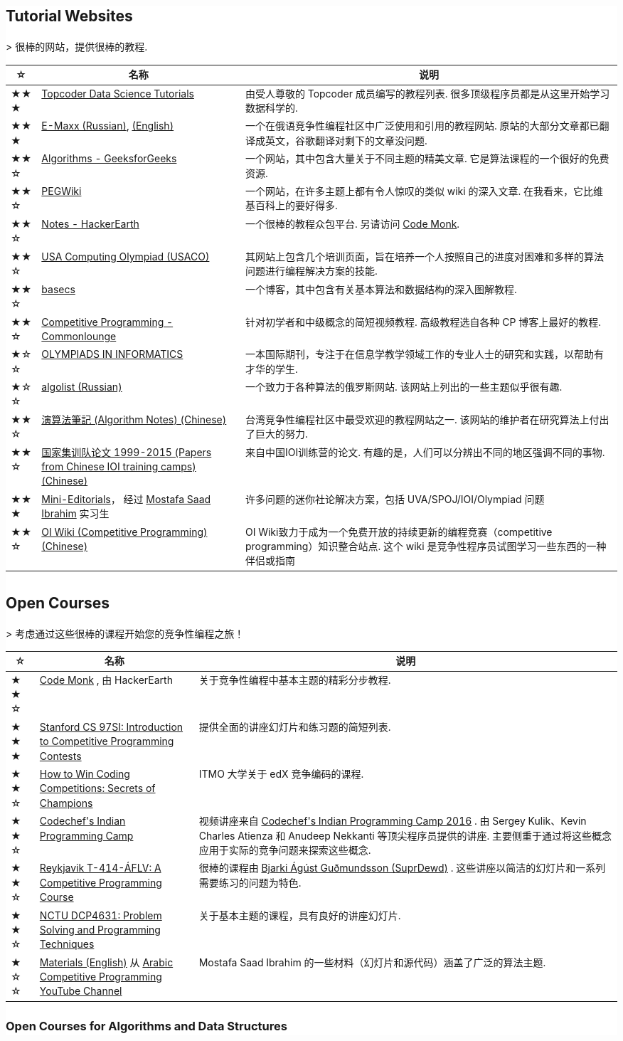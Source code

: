 
## Tutorial Websites
&gt; 很棒的网站，提供很棒的教程.

 |  ☆ | 名称 | 说明 |
| --- | --- | --- |
| ★★★ | [Topcoder Data Science Tutorials](https://www.topcoder.com/community/data-science/data-science-tutorials/)  | 由受人尊敬的 Topcoder 成员编写的教程列表. 很多顶级程序员都是从这里开始学习数据科学的.  |
| ★★★ | [E-Maxx (Russian)](http://e-maxx.ru/algo/), [(English)](http://cp-algorithms.com/)  | 一个在俄语竞争性编程社区中广泛使用和引用的教程网站. 原站的大部分文章都已翻译成英文，谷歌翻译对剩下的文章没问题.  |
| ★★☆ | [Algorithms - GeeksforGeeks](https://www.geeksforgeeks.org/fundamentals-of-algorithms/)  | 一个网站，其中包含大量关于不同主题的精美文章. 它是算法课程的一个很好的免费资源.  |
| ★★☆ | [PEGWiki](http://wcipeg.com/wiki/Special:AllPages)  | 一个网站，在许多主题上都有令人惊叹的类似 wiki 的深入文章. 在我看来，它比维基百科上的要好得多.  |
| ★★☆ | [Notes - HackerEarth](https://www.hackerearth.com/practice/notes/trending/)  | 一个很棒的教程众包平台. 另请访问 [Code Monk](https://www.hackerearth.com/practice/codemonk/). |
| ★★☆ | [USA Computing Olympiad (USACO)](http://www.usaco.org/)  | 其网站上包含几个培训页面，旨在培养一个人按照自己的进度对困难和多样的算法问题进行编程解决方案的技能.  |
| ★★☆ | [basecs](https://medium.com/basecs)  | 一个博客，其中包含有关基本算法和数据结构的深入图解教程.  |
| ★★☆ | [Competitive Programming - Commonlounge](https://www.commonlounge.com/discussion/d4a14f601eb44281b6c579e73d126cca/main?r=acp)  | 针对初学者和中级概念的简短视频教程. 高级教程选自各种 CP 博客上最好的教程.  |
| ★☆☆ | [OLYMPIADS IN INFORMATICS](https://www.mii.lt/olympiads_in_informatics/index.html)  | 一本国际期刊，专注于在信息学教学领域工作的专业人士的研究和实践，以帮助有才华的学生.  |
| ★☆☆ | [algolist (Russian)](http://algolist.manual.ru/)  | 一个致力于各种算法的俄罗斯网站. 该网站上列出的一些主题似乎很有趣.  |
| ★★☆ | [演算法筆記 (Algorithm Notes) (Chinese)](http://web.ntnu.edu.tw/~algo/)  | 台湾竞争性编程社区中最受欢迎的教程网站之一. 该网站的维护者在研究算法上付出了巨大的努力.  |
| ★★☆ | [国家集训队论文 1999-2015 (Papers from Chinese IOI training camps) (Chinese)](http://download.csdn.net/album/detail/657/1/1)  | 来自中国IOI训练营的论文. 有趣的是，人们可以分辨出不同的地区强调不同的事物.  |
| ★★★ | [Mini-Editorials](https://github.com/mostafa-saad/MyCompetitiveProgramming)， 经过 [Mostafa Saad Ibrahim](https://sites.google.com/site/mostafasibrahim/) 实习生 | 许多问题的迷你社论解决方案，包括 UVA/SPOJ/IOI/Olympiad 问题 |
| ★★☆ | [OI Wiki (Competitive Programming) (Chinese)](https://oi-wiki.org/)  |  OI Wiki致力于成为一个免费开放的持续更新的编程竞赛（competitive programming）知识整合站点. 这个 wiki 是竞争性程序员试图学习一些东西的一种伴侣或指南 |


## Open Courses
&gt; 考虑通过这些很棒的课程开始您的竞争性编程之旅！

 |  ☆ | 名称 | 说明 |
| --- | --- | --- |
| ★★☆ | [Code Monk](https://www.hackerearth.com/practice/codemonk/) , 由 HackerEarth | 关于竞争性编程中基本主题的精彩分步教程.  |
| ★★★ | [Stanford CS 97SI: Introduction to Competitive Programming Contests](http://web.stanford.edu/class/cs97si/)  | 提供全面的讲座幻灯片和练习题的简短列表.  |
| ★★☆ | [How to Win Coding Competitions: Secrets of Champions](https://www.edx.org/course/how-to-win-coding-competitions-secrets-of-champions-0)  |  ITMO 大学关于 edX 竞争编码的课程.|
| ★★☆ | [Codechef's Indian Programming Camp](https://www.youtube.com/playlist?list=PLi0ZM-RCX5nsTc2Z6woHr5qoF6n3b-thO)  | 视频讲座来自 [Codechef's Indian Programming Camp 2016](https://blog.codechef.com/2016/08/03/lectures-from-indian-coding-camp/) . 由 Sergey Kulik、Kevin Charles Atienza 和 Anudeep Nekkanti 等顶尖程序员提供的讲座. 主要侧重于通过将这些概念应用于实际的竞争问题来探索这些概念.  |
| ★★☆ | [Reykjavik T-414-ÁFLV: A Competitive Programming Course](https://algo.is/competitive-programming-course/)  | 很棒的课程由 [Bjarki Ágúst Guðmundsson (SuprDewd)](https://algo.is) . 这些讲座以简洁的幻灯片和一系列需要练习的问题为特色.  |
| ★★☆ | [NCTU DCP4631: Problem Solving and Programming Techniques](https://sites.google.com/site/mzshieh/courses/problem-solving-and-programming-techniques-spring-2014)  | 关于基本主题的课程，具有良好的讲座幻灯片.  |
| ★☆☆ | [Materials (English)](https://github.com/mostafa-saad/ArabicCompetitiveProgramming) 从 [Arabic Competitive Programming YouTube Channel](https://www.youtube.com/user/nobody123497)  |  Mostafa Saad Ibrahim 的一些材料（幻灯片和源代码）涵盖了广泛的算法主题.  |

### Open Courses for Algorithms and Data Structures
